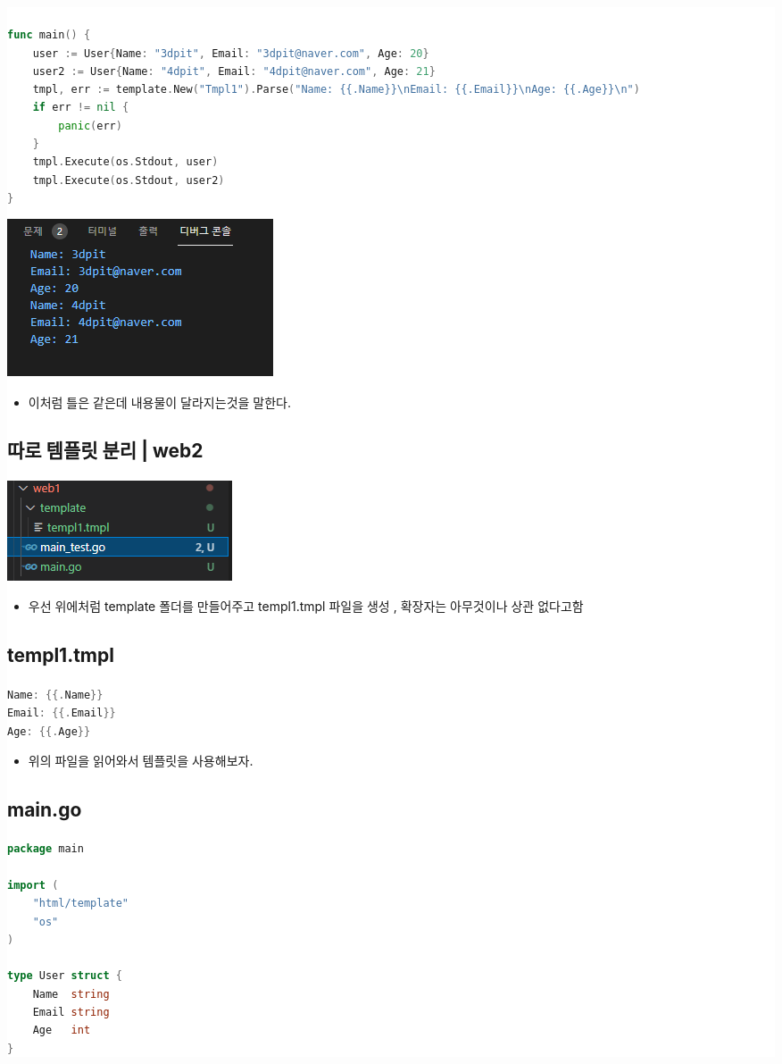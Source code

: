 ```go

func main() {
	user := User{Name: "3dpit", Email: "3dpit@naver.com", Age: 20}
	user2 := User{Name: "4dpit", Email: "4dpit@naver.com", Age: 21}
	tmpl, err := template.New("Tmpl1").Parse("Name: {{.Name}}\nEmail: {{.Email}}\nAge: {{.Age}}\n")
	if err != nil {
		panic(err)
	}
	tmpl.Execute(os.Stdout, user)
	tmpl.Execute(os.Stdout, user2)
}
```

![image-20210807230148293](2021년08월07일_GoLangWeb-Template.assets/image-20210807230148293.png)

- 이처럼 틀은 같은데 내용물이 달라지는것을 말한다. 

## 따로 템플릿 분리  | web2

![image-20210807230258542](2021년08월07일_GoLangWeb-Template.assets/image-20210807230258542.png)

- 우선 위에처럼 template 폴더를 만들어주고 templ1.tmpl 파일을 생성 , 확장자는 아무것이나 상관 없다고함 

## templ1.tmpl

```go
Name: {{.Name}}
Email: {{.Email}}
Age: {{.Age}}
```

- 위의 파일을 읽어와서 템플릿을 사용해보자. 

## main.go

```go
package main

import (
	"html/template"
	"os"
)

type User struct {
	Name  string
	Email string
	Age   int
}

```